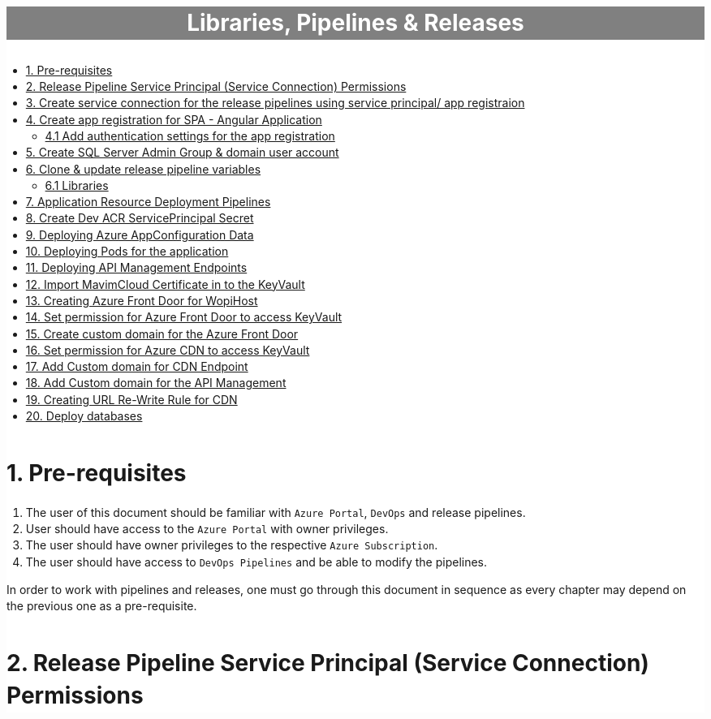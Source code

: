 <h1>
    <p style="text-align: center;background-color:Gray;color: white">Libraries, Pipelines & Releases</p>
</h1>

- [1. Pre-requisites](#1-pre-requisites)
- [2. Release Pipeline Service Principal (Service Connection) Permissions](#2-release-pipeline-service-principal-service-connection-permissions)
- [3. Create service connection for the release pipelines using service principal/ app registraion](#3-create-service-connection-for-the-release-pipelines-using-service-principal-app-registraion)
- [4. Create app registration for SPA - Angular Application](#4-create-app-registration-for-spa---angular-application)
  - [4.1 Add authentication settings for the app registration](#41-add-authentication-settings-for-the-app-registration)
- [5. Create SQL Server Admin Group & domain user account](#5-create-sql-server-admin-group--domain-user-account)
- [6. Clone & update release pipeline variables](#6-clone--update-release-pipeline-variables)
  - [6.1 Libraries](#61-libraries)
- [7. Application Resource Deployment Pipelines](#7-application-resource-deployment-pipelines)
- [8. Create Dev ACR ServicePrincipal Secret](#8-create-dev-acr-serviceprincipal-secret)
- [9. Deploying Azure AppConfiguration Data](#9-deploying-azure-appconfiguration-data)
- [10. Deploying Pods for the application](#10-deploying-pods-for-the-application)
- [11. Deploying API Management Endpoints](#11-deploying-api-management-endpoints)
- [12. Import MavimCloud Certificate in to the KeyVault](#12-import-mavimcloud-certificate-in-to-the-keyvault)
- [13. Creating Azure Front Door for WopiHost](#13-creating-azure-front-door-for-wopihost)
- [14. Set permission for Azure Front Door to access KeyVault](#14-set-permission-for-azure-front-door-to-access-keyvault)
- [15. Create custom domain for the Azure Front Door](#15-create-custom-domain-for-the-azure-front-door)
- [16. Set permission for Azure CDN to access KeyVault](#16-set-permission-for-azure-cdn-to-access-keyvault)
- [17. Add Custom domain for CDN Endpoint](#17-add-custom-domain-for-cdn-endpoint)
- [18. Add Custom domain for the API Management](#18-add-custom-domain-for-the-api-management)
- [19. Creating URL Re-Write Rule for CDN](#19-creating-url-re-write-rule-for-cdn)
- [20. Deploy databases](#20-deploy-databases)

# 1. Pre-requisites

1. The user of this document should be familiar with `Azure Portal`, `DevOps` and release pipelines.
2. User should have access to the `Azure Portal` with owner privileges.
3. The user should have owner privileges to the respective `Azure Subscription`.
4. The user should have access to `DevOps Pipelines` and be able to modify the pipelines.

In order to work with pipelines and releases, one must go through this document in sequence as every chapter may depend on the previous one as a pre-requisite.

# 2. Release Pipeline Service Principal (Service Connection) Permissions
